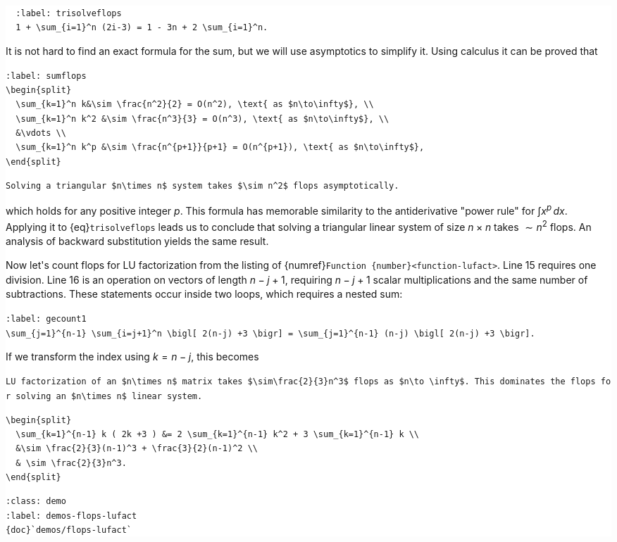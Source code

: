 ```{math}
  :label: trisolveflops
  1 + \sum_{i=1}^n (2i-3) = 1 - 3n + 2 \sum_{i=1}^n.
```

It is not hard to find an exact formula for the sum, but we will use asymptotics to simplify it. Using calculus it can be proved that

```{math}
:label: sumflops
\begin{split}
  \sum_{k=1}^n k&\sim \frac{n^2}{2} = O(n^2), \text{ as $n\to\infty$}, \\
  \sum_{k=1}^n k^2 &\sim \frac{n^3}{3} = O(n^3), \text{ as $n\to\infty$}, \\
  &\vdots \\
  \sum_{k=1}^n k^p &\sim \frac{n^{p+1}}{p+1} = O(n^{p+1}), \text{ as $n\to\infty$},
\end{split}
```

```{margin}
Solving a triangular $n\times n$ system takes $\sim n^2$ flops asymptotically.
```

which holds for any positive integer $p$. This formula has memorable similarity to the antiderivative "power rule" for $\int x^p \, dx$. Applying it to {eq}`trisolveflops` leads us to conclude that solving a triangular linear system of size $n\times n$ takes $\sim n^2$ flops. An analysis of backward substitution yields the same result.

Now let's count flops for LU factorization from the listing of {numref}`Function {number}<function-lufact>`. Line 15 requires one division.  Line 16 is an operation on vectors of length $n-j+1$, requiring $n-j+1$ scalar multiplications and the same number of subtractions. These statements occur inside two loops, which requires a nested sum:

```{math}
:label: gecount1
\sum_{j=1}^{n-1} \sum_{i=j+1}^n \bigl[ 2(n-j) +3 \bigr] = \sum_{j=1}^{n-1} (n-j) \bigl[ 2(n-j) +3 \bigr].
```

If we transform the index using $k=n-j$, this becomes

```{margin}
LU factorization of an $n\times n$ matrix takes $\sim\frac{2}{3}n^3$ flops as $n\to \infty$. This dominates the flops for solving an $n\times n$ linear system.
```

```{math}
\begin{split}
  \sum_{k=1}^{n-1} k ( 2k +3 ) &= 2 \sum_{k=1}^{n-1} k^2 + 3 \sum_{k=1}^{n-1} k \\
  &\sim \frac{2}{3}(n-1)^3 + \frac{3}{2}(n-1)^2 \\
  & \sim \frac{2}{3}n^3.
\end{split}
```

```{prf:example} Julia demo
:class: demo
:label: demos-flops-lufact
{doc}`demos/flops-lufact`
```


[^sets]: More precisely, $O(g)$ and $\sim g$ are *sets* of functions, and $\sim g$ is a subset of $O(g)$. That we write $f=O(g)$ rather than $f\in O(g)$ is a quirk of convention.